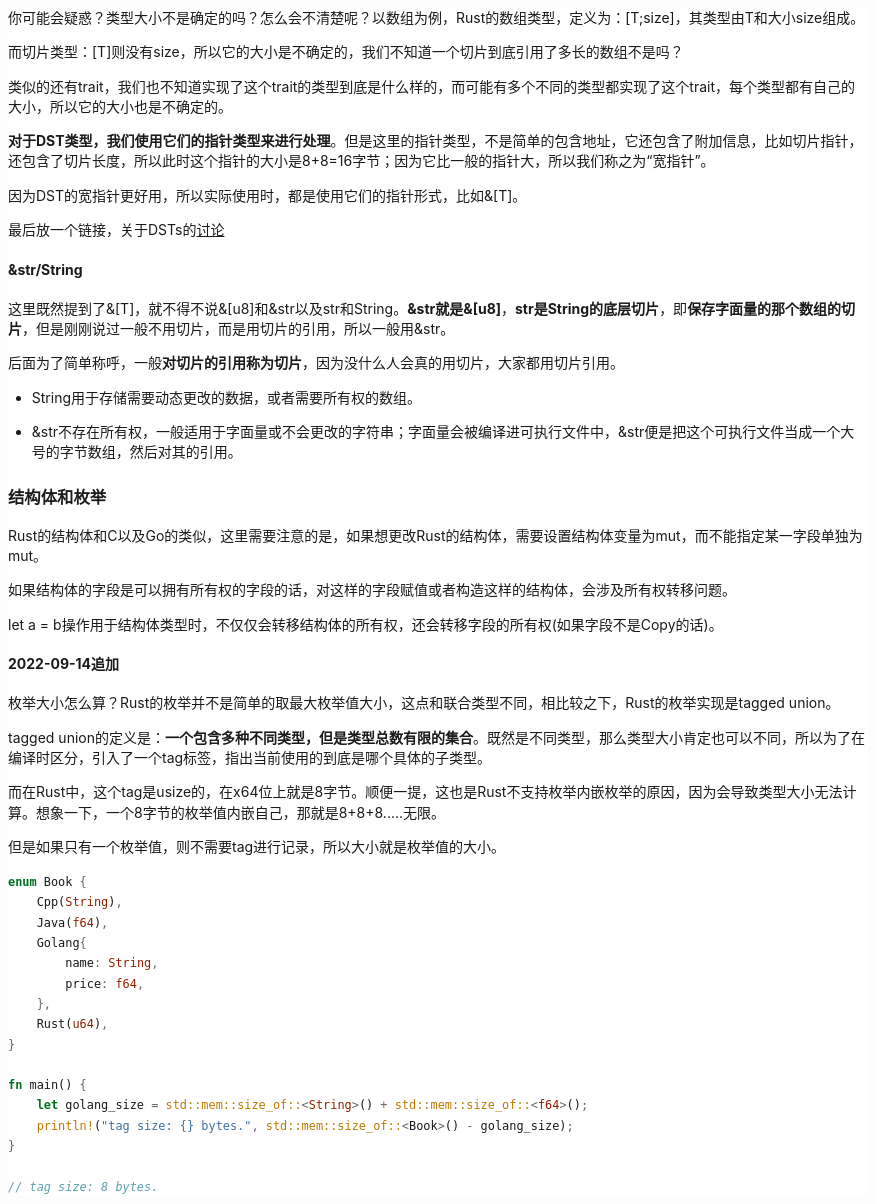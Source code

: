 你可能会疑惑？类型大小不是确定的吗？怎么会不清楚呢？以数组为例，Rust的数组类型，定义为：[T;size]，其类型由T和大小size组成。

而切片类型：[T]则没有size，所以它的大小是不确定的，我们不知道一个切片到底引用了多长的数组不是吗？

类似的还有trait，我们也不知道实现了这个trait的类型到底是什么样的，而可能有多个不同的类型都实现了这个trait，每个类型都有自己的大小，所以它的大小也是不确定的。

**对于DST类型，我们使用它们的指针类型来进行处理**。但是这里的指针类型，不是简单的包含地址，它还包含了附加信息，比如切片指针，还包含了切片长度，所以此时这个指针的大小是8+8=16字节；因为它比一般的指针大，所以我们称之为“宽指针”。

因为DST的宽指针更好用，所以实际使用时，都是使用它们的指针形式，比如&[T]。

最后放一个链接，关于DSTs的[讨论](https://stackoverflow.com/questions/57754901/what-is-a-fat-pointer)

#### &str/String

这里既然提到了&[T]，就不得不说&[u8]和&str以及str和String。**&str就是&[u8]**，**str是String的底层切片**，即**保存字面量的那个数组的切片**，但是刚刚说过一般不用切片，而是用切片的引用，所以一般用&str。

后面为了简单称呼，一般**对切片的引用称为切片**，因为没什么人会真的用切片，大家都用切片引用。

- String用于存储需要动态更改的数据，或者需要所有权的数组。

- &str不存在所有权，一般适用于字面量或不会更改的字符串；字面量会被编译进可执行文件中，&str便是把这个可执行文件当成一个大号的字节数组，然后对其的引用。

### 结构体和枚举

Rust的结构体和C以及Go的类似，这里需要注意的是，如果想更改Rust的结构体，需要设置结构体变量为mut，而不能指定某一字段单独为mut。

如果结构体的字段是可以拥有所有权的字段的话，对这样的字段赋值或者构造这样的结构体，会涉及所有权转移问题。

let a = b操作用于结构体类型时，不仅仅会转移结构体的所有权，还会转移字段的所有权(如果字段不是Copy的话)。

#### 2022-09-14追加

枚举大小怎么算？Rust的枚举并不是简单的取最大枚举值大小，这点和联合类型不同，相比较之下，Rust的枚举实现是tagged union。

tagged union的定义是：**一个包含多种不同类型，但是类型总数有限的集合**。既然是不同类型，那么类型大小肯定也可以不同，所以为了在编译时区分，引入了一个tag标签，指出当前使用的到底是哪个具体的子类型。

而在Rust中，这个tag是usize的，在x64位上就是8字节。顺便一提，这也是Rust不支持枚举内嵌枚举的原因，因为会导致类型大小无法计算。想象一下，一个8字节的枚举值内嵌自己，那就是8+8+8.....无限。

但是如果只有一个枚举值，则不需要tag进行记录，所以大小就是枚举值的大小。

``` rust
enum Book {
    Cpp(String),
    Java(f64),
    Golang{
        name: String,
        price: f64,
    },
    Rust(u64),
}

fn main() {
    let golang_size = std::mem::size_of::<String>() + std::mem::size_of::<f64>();
    println!("tag size: {} bytes.", std::mem::size_of::<Book>() - golang_size);
}

// tag size: 8 bytes.
```
